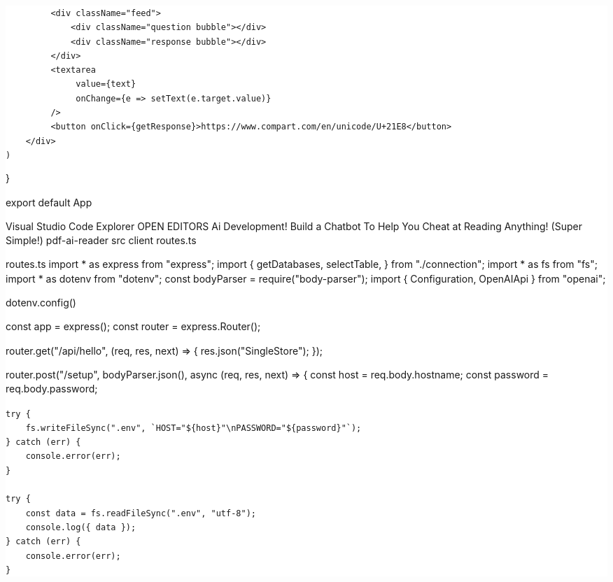              <div className="feed">
                 <div className="question bubble"></div>
                 <div className="response bubble"></div>
             </div>
             <textarea
                  value={text}
                  onChange={e => setText(e.target.value)}
             />
             <button onClick={getResponse}>https://www.compart.com/en/unicode/U+21E8</button>
        </div>
    )
}

export default App

Visual Studio Code
Explorer
OPEN EDITORS
Ai Development! Build a Chatbot To Help You Cheat at Reading Anything! (Super Simple!)
pdf-ai-reader
src 
client
routes.ts

routes.ts
import * as express from "express";
import {
    getDatabases,
    selectTable,
} from "./connection";
import * as fs from "fs";
import * as dotenv from "dotenv";
const bodyParser = require("body-parser");
import { Configuration, OpenAIApi } from "openai";

dotenv.config()

const app = express();
const router = express.Router();

router.get("/api/hello", (req, res, next) => {
    res.json("SingleStore");
});

router.post("/setup", bodyParser.json(), async (req, res, next) => {
    const host = req.body.hostname;
    const password = req.body.password;

    try {
        fs.writeFileSync(".env", `HOST="${host}"\nPASSWORD="${password}"`);
    } catch (err) {
        console.error(err);
    }

    try {
        const data = fs.readFileSync(".env", "utf-8");
        console.log({ data });
    } catch (err) {
        console.error(err);
    }
